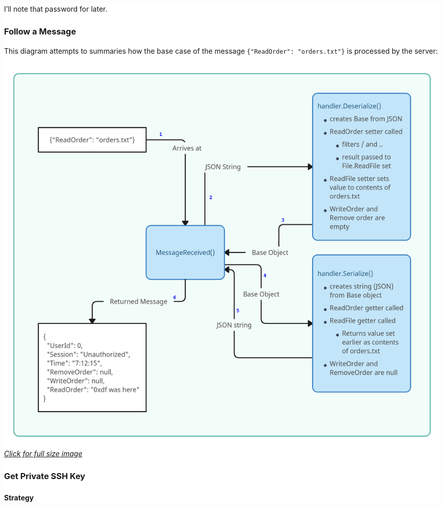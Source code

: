 
I’ll note that password for later.

### Follow a Message

This diagram attempts to summaries how the base case of the message
`{"ReadOrder": "orders.txt"}` is processed by the server:

[![image-20230531134139772](../img/image-20230531134139772.png)_Click for full
size image_](../img/image-20230531134139772.png)

### Get Private SSH Key

#### Strategy
